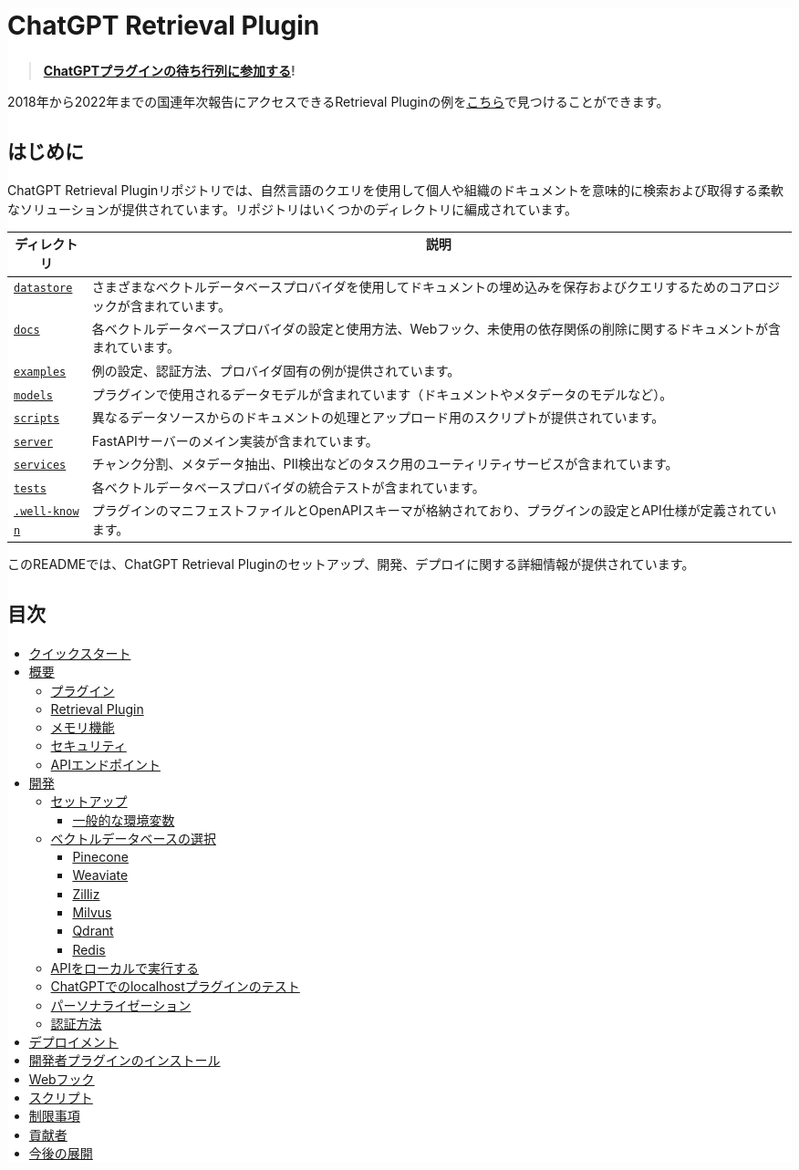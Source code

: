 # ChatGPT Retrieval Plugin

> **[ChatGPTプラグインの待ち行列に参加する](https://openai.com/waitlist/plugins)!**

2018年から2022年までの国連年次報告にアクセスできるRetrieval Pluginの例を[こちら](https://cdn.openai.com/chat-plugins/retrieval-gh-repo-readme/Retrieval-Final.mp4)で見つけることができます。

## はじめに

ChatGPT Retrieval Pluginリポジトリでは、自然言語のクエリを使用して個人や組織のドキュメントを意味的に検索および取得する柔軟なソリューションが提供されています。リポジトリはいくつかのディレクトリに編成されています。

| ディレクトリ                        | 説明                                                                |
|-------------------------------|-------------------------------------------------------------------|
| [`datastore`](/datastore)     | さまざまなベクトルデータベースプロバイダを使用してドキュメントの埋め込みを保存およびクエリするためのコアロジックが含まれています。 |
| [`docs`](/docs)               | 各ベクトルデータベースプロバイダの設定と使用方法、Webフック、未使用の依存関係の削除に関するドキュメントが含まれています。    |
| [`examples`](/examples)       | 例の設定、認証方法、プロバイダ固有の例が提供されています。                                     |
| [`models`](/models)           | プラグインで使用されるデータモデルが含まれています（ドキュメントやメタデータのモデルなど）。                    |
| [`scripts`](/scripts)         | 異なるデータソースからのドキュメントの処理とアップロード用のスクリプトが提供されています。                     |
| [`server`](/server)           | FastAPIサーバーのメイン実装が含まれています。                                        |
| [`services`](/services)       | チャンク分割、メタデータ抽出、PII検出などのタスク用のユーティリティサービスが含まれています。                  |
| [`tests`](/tests)             | 各ベクトルデータベースプロバイダの統合テストが含まれています。                                   |
| [`.well-known`](/.well-known) | プラグインのマニフェストファイルとOpenAPIスキーマが格納されており、プラグインの設定とAPI仕様が定義されています。     |

このREADMEでは、ChatGPT Retrieval Pluginのセットアップ、開発、デプロイに関する詳細情報が提供されています。

## 目次

- [クイックスタート](#クイックスタート)
- [概要](#概要)
  - [プラグイン](#プラグイン)
  - [Retrieval Plugin](#retrieval-plugin)
  - [メモリ機能](#メモリ機能)
  - [セキュリティ](#セキュリティ)
  - [APIエンドポイント](#APIエンドポイント)
- [開発](#開発)
  - [セットアップ](#セットアップ)
    - [一般的な環境変数](#一般的な環境変数)
  - [ベクトルデータベースの選択](#ベクトルデータベースの選択)
    - [Pinecone](#pinecone)
    - [Weaviate](#weaviate)
    - [Zilliz](#zilliz)
    - [Milvus](#milvus)
    - [Qdrant](#qdrant)
    - [Redis](#redis)
  - [APIをローカルで実行する](#APIをローカルで実行する)
  - [ChatGPTでのlocalhostプラグインのテスト](#ChatGPTでのlocalhostプラグインのテスト)
  - [パーソナライゼーション](#パーソナライズ)
  - [認証方法](#認証方法)
- [デプロイメント](#デプロイ)
- [開発者プラグインのインストール](#開発者プラグインのインストール)
- [Webフック](#WebHook)
- [スクリプト](#スクリプト)
- [制限事項](#制限事項)
- [貢献者](#貢献者)
- [今後の展開](#今後の方向性)
